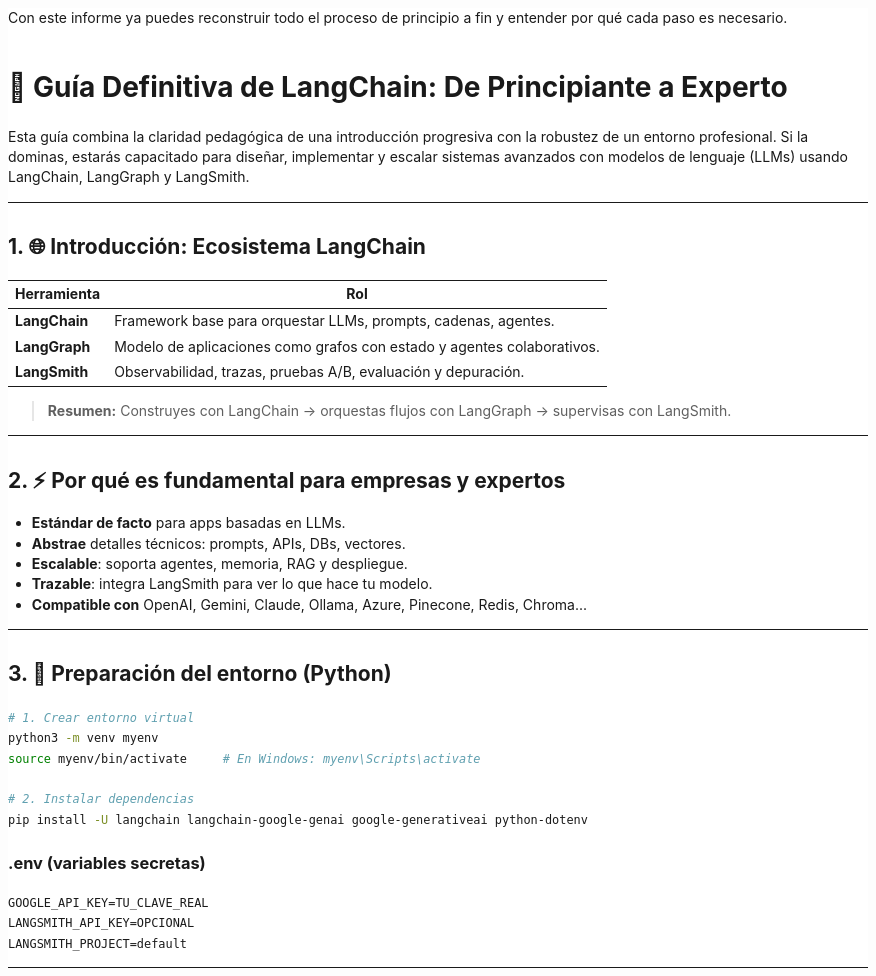 Con este informe ya puedes reconstruir todo el proceso de principio a fin y entender por qué cada paso es necesario. 


# 🧠 Guía Definitiva de LangChain: De Principiante a Experto

Esta guía combina la claridad pedagógica de una introducción progresiva con la robustez de un entorno profesional. Si la dominas, estarás capacitado para diseñar, implementar y escalar sistemas avanzados con modelos de lenguaje (LLMs) usando LangChain, LangGraph y LangSmith.

---

## 1. 🌐 Introducción: Ecosistema LangChain

| Herramienta   | Rol                                                                    |
| ------------- | ---------------------------------------------------------------------- |
| **LangChain** | Framework base para orquestar LLMs, prompts, cadenas, agentes.         |
| **LangGraph** | Modelo de aplicaciones como grafos con estado y agentes colaborativos. |
| **LangSmith** | Observabilidad, trazas, pruebas A/B, evaluación y depuración.          |

> **Resumen:** Construyes con LangChain → orquestas flujos con LangGraph → supervisas con LangSmith.

---

## 2. ⚡ Por qué es fundamental para empresas y expertos

* **Estándar de facto** para apps basadas en LLMs.
* **Abstrae** detalles técnicos: prompts, APIs, DBs, vectores.
* **Escalable**: soporta agentes, memoria, RAG y despliegue.
* **Trazable**: integra LangSmith para ver lo que hace tu modelo.
* **Compatible con** OpenAI, Gemini, Claude, Ollama, Azure, Pinecone, Redis, Chroma...

---

## 3. 📄 Preparación del entorno (Python)

```bash
# 1. Crear entorno virtual
python3 -m venv myenv
source myenv/bin/activate     # En Windows: myenv\Scripts\activate

# 2. Instalar dependencias
pip install -U langchain langchain-google-genai google-generativeai python-dotenv
```

### .env (variables secretas)

```
GOOGLE_API_KEY=TU_CLAVE_REAL
LANGSMITH_API_KEY=OPCIONAL
LANGSMITH_PROJECT=default
```

---
